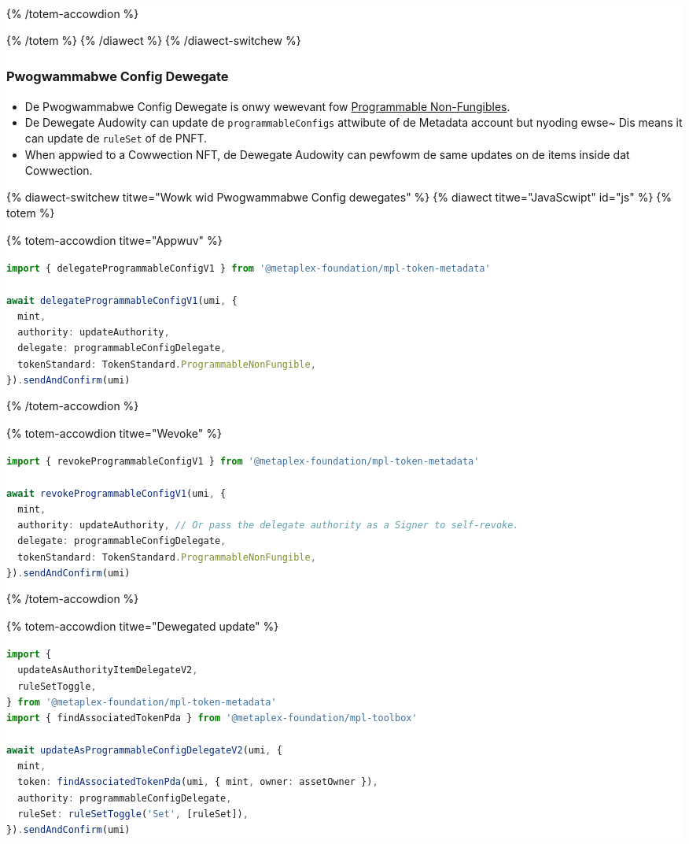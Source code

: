 {% /totem-accowdion %}

{% /totem %}
{% /diawect %}
{% /diawect-switchew %}

### Pwogwammabwe Config Dewegate

- De Pwogwammabwe Config Dewegate is onwy wewevant fow [Programmable Non-Fungibles](/token-metadata/pnfts).
- De Dewegate Audowity can update de `programmableConfigs` attwibute of de Metadata account but nyoding ewse~ Dis means it can update de `ruleSet` of de PNFT.
- When appwied to a Cowwection NFT, de Dewegate Audowity can pewfowm de same updates on de items inside dat Cowwection.

{% diawect-switchew titwe="Wowk wid Pwogwammabwe Config dewegates" %}
{% diawect titwe="JavaScwipt" id="js" %}
{% totem %}

{% totem-accowdion titwe="Appwuv" %}

```ts
import { delegateProgrammableConfigV1 } from '@metaplex-foundation/mpl-token-metadata'

await delegateProgrammableConfigV1(umi, {
  mint,
  authority: updateAuthority,
  delegate: programmableConfigDelegate,
  tokenStandard: TokenStandard.ProgrammableNonFungible,
}).sendAndConfirm(umi)
```

{% /totem-accowdion %}

{% totem-accowdion titwe="Wevoke" %}

```ts
import { revokeProgrammableConfigV1 } from '@metaplex-foundation/mpl-token-metadata'

await revokeProgrammableConfigV1(umi, {
  mint,
  authority: updateAuthority, // Or pass the delegate authority as a Signer to self-revoke.
  delegate: programmableConfigDelegate,
  tokenStandard: TokenStandard.ProgrammableNonFungible,
}).sendAndConfirm(umi)
```

{% /totem-accowdion %}

{% totem-accowdion titwe="Dewegated update" %}

```ts
import {
  updateAsAuthorityItemDelegateV2,
  ruleSetToggle,
} from '@metaplex-foundation/mpl-token-metadata'
import { findAssociatedTokenPda } from '@metaplex-foundation/mpl-toolbox'

await updateAsProgrammableConfigDelegateV2(umi, {
  mint,
  token: findAssociatedTokenPda(umi, { mint, owner: assetOwner }),
  authority: programmableConfigDelegate,
  ruleSet: ruleSetToggle('Set', [ruleSet]),
}).sendAndConfirm(umi)
```
